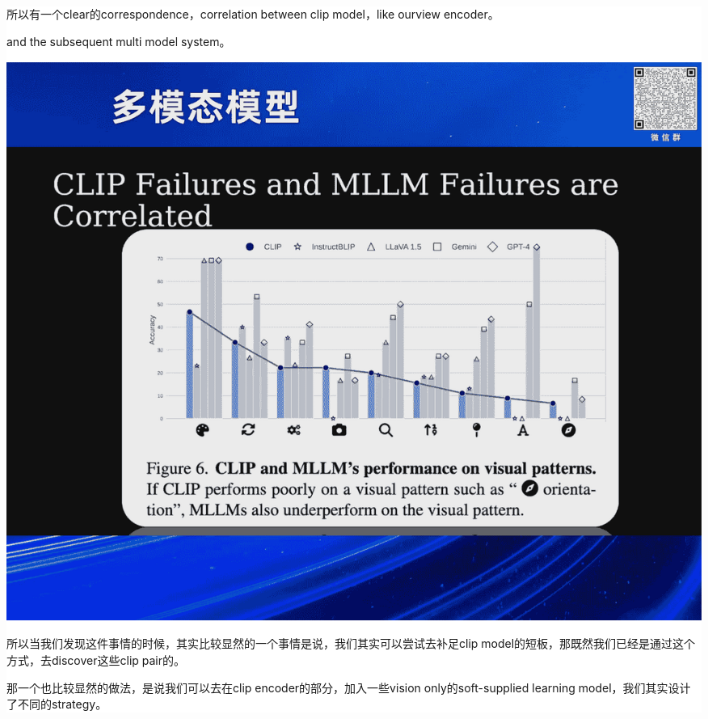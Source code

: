所以有一个clear的correspondence，correlation between clip model，like ourview encoder。

and the subsequent multi model system。

![](img/86a11da2d01a1796e9d9adc7b72af794_45.png)

所以当我们发现这件事情的时候，其实比较显然的一个事情是说，我们其实可以尝试去补足clip model的短板，那既然我们已经是通过这个方式，去discover这些clip pair的。

那一个也比较显然的做法，是说我们可以去在clip encoder的部分，加入一些vision only的soft-supplied learning model，我们其实设计了不同的strategy。


